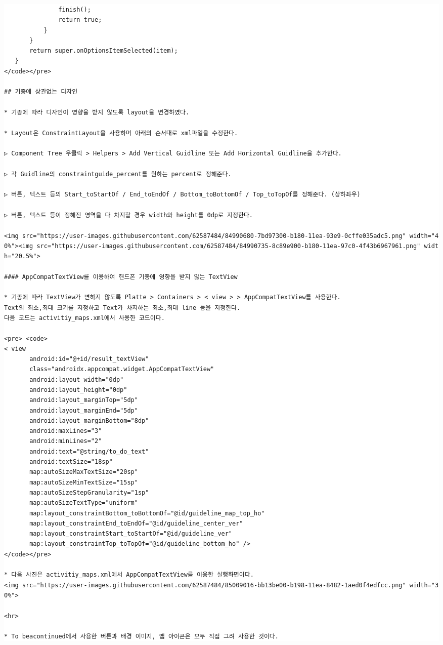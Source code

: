  ```
                finish();
                return true;
            }
        }
        return super.onOptionsItemSelected(item);
    }
</code></pre>

## 기종에 상관없는 디자인

* 기종에 따라 디자인이 영향을 받지 않도록 layout을 변경하였다.     

* Layout은 ConstraintLayout을 사용하며 아래의 순서대로 xml파일을 수정한다.   

▷ Component Tree 우클릭 > Helpers > Add Vertical Guidline 또는 Add Horizontal Guidline을 추가한다.    

▷ 각 Guidline의 constraintguide_percent를 원하는 percent로 정해준다.   

▷ 버튼, 텍스트 등의 Start_toStartOf / End_toEndOf / Bottom_toBottomOf / Top_toTopOf를 정해준다. (상하좌우)   

▷ 버튼, 텍스트 등이 정해진 영역을 다 차지할 경우 width와 height를 0dp로 지정한다.   

<img src="https://user-images.githubusercontent.com/62587484/84990680-7bd97300-b180-11ea-93e9-0cffe035adc5.png" width="40%"><img src="https://user-images.githubusercontent.com/62587484/84990735-8c89e900-b180-11ea-97c0-4f43b6967961.png" width="20.5%">

#### AppCompatTextView를 이용하여 핸드폰 기종에 영향을 받지 않는 TextView

* 기종에 따라 TextView가 변하지 않도록 Platte > Containers > < view > > AppCompatTextView를 사용한다.   
Text의 최소,최대 크기를 지정하고 Text가 차지하는 최소,최대 line 등을 지정한다.   
다음 코드는 activitiy_maps.xml에서 사용한 코드이다.

<pre> <code>
< view
        android:id="@+id/result_textView"
        class="androidx.appcompat.widget.AppCompatTextView"
        android:layout_width="0dp"
        android:layout_height="0dp"
        android:layout_marginTop="5dp"
        android:layout_marginEnd="5dp"
        android:layout_marginBottom="8dp"
        android:maxLines="3"
        android:minLines="2"
        android:text="@string/to_do_text"
        android:textSize="18sp"
        map:autoSizeMaxTextSize="20sp"
        map:autoSizeMinTextSize="15sp"
        map:autoSizeStepGranularity="1sp"
        map:autoSizeTextType="uniform"
        map:layout_constraintBottom_toBottomOf="@id/guideline_map_top_ho"
        map:layout_constraintEnd_toEndOf="@id/guideline_center_ver"
        map:layout_constraintStart_toStartOf="@id/guideline_ver"
        map:layout_constraintTop_toTopOf="@id/guideline_bottom_ho" />
</code></pre>

* 다음 사진은 activitiy_maps.xml에서 AppCompatTextView를 이용한 실행화면이다.
<img src="https://user-images.githubusercontent.com/62587484/85009016-bb13be00-b198-11ea-8482-1aed0f4edfcc.png" width="30%">       

<hr>

* To beacontinued에서 사용한 버튼과 배경 이미지, 앱 아이콘은 모두 직접 그려 사용한 것이다.

 ```